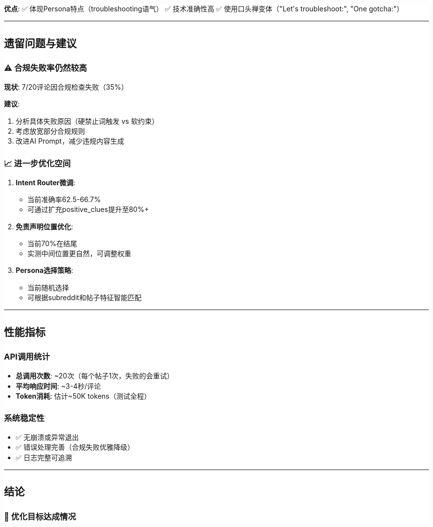 **优点**:
✅ 体现Persona特点（troubleshooting语气）
✅ 技术准确性高
✅ 使用口头禅变体（"Let's troubleshoot:", "One gotcha:"）

---

## 遗留问题与建议

### ⚠️ 合规失败率仍然较高
**现状**: 7/20评论因合规检查失败（35%）

**建议**:
1. 分析具体失败原因（硬禁止词触发 vs 软约束）
2. 考虑放宽部分合规规则
3. 改进AI Prompt，减少违规内容生成

### 📈 进一步优化空间

1. **Intent Router微调**:
   - 当前准确率62.5-66.7%
   - 可通过扩充positive_clues提升至80%+

2. **免责声明位置优化**:
   - 当前70%在结尾
   - 实测中间位置更自然，可调整权重

3. **Persona选择策略**:
   - 当前随机选择
   - 可根据subreddit和帖子特征智能匹配

---

## 性能指标

### API调用统计
- **总调用次数**: ~20次（每个帖子1次，失败的会重试）
- **平均响应时间**: ~3-4秒/评论
- **Token消耗**: 估计~50K tokens（测试全程）

### 系统稳定性
- ✅ 无崩溃或异常退出
- ✅ 错误处理完善（合规失败优雅降级）
- ✅ 日志完整可追溯

---

## 结论

### 🎯 优化目标达成情况
